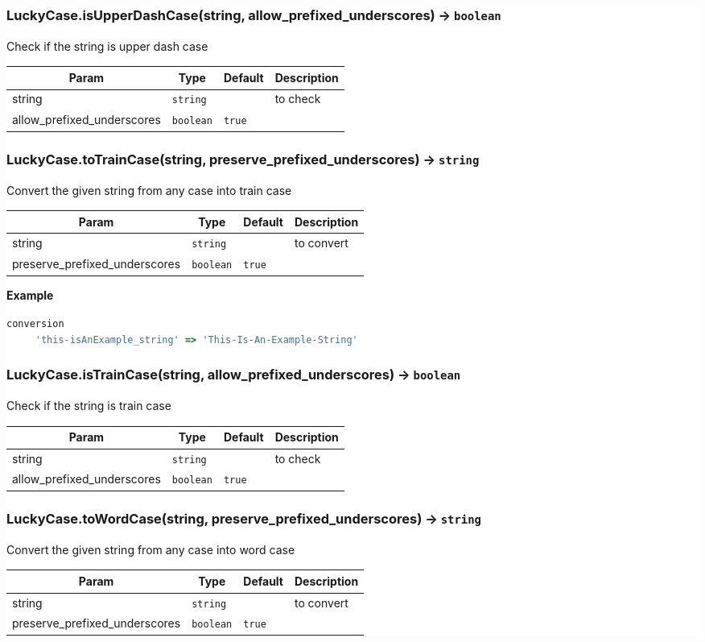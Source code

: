 ### LuckyCase.isUpperDashCase(string, allow_prefixed_underscores) &rarr; <code>boolean</code>
Check if the string is upper dash case

| Param | Type | Default | Description |
| --- | --- | --- | --- |
| string | <code>string</code> |  | to check |
| allow_prefixed_underscores | <code>boolean</code> | <code>true</code> |  |

<a name="LuckyCase.toTrainCase"></a>

### LuckyCase.toTrainCase(string, preserve_prefixed_underscores) &rarr; <code>string</code>
Convert the given string from any case
into train case

| Param | Type | Default | Description |
| --- | --- | --- | --- |
| string | <code>string</code> |  | to convert |
| preserve_prefixed_underscores | <code>boolean</code> | <code>true</code> |  |

**Example**  
```js
conversion
     'this-isAnExample_string' => 'This-Is-An-Example-String'
```
<a name="LuckyCase.isTrainCase"></a>

### LuckyCase.isTrainCase(string, allow_prefixed_underscores) &rarr; <code>boolean</code>
Check if the string is train case

| Param | Type | Default | Description |
| --- | --- | --- | --- |
| string | <code>string</code> |  | to check |
| allow_prefixed_underscores | <code>boolean</code> | <code>true</code> |  |

<a name="LuckyCase.toWordCase"></a>

### LuckyCase.toWordCase(string, preserve_prefixed_underscores) &rarr; <code>string</code>
Convert the given string from any case
into word case

| Param | Type | Default | Description |
| --- | --- | --- | --- |
| string | <code>string</code> |  | to convert |
| preserve_prefixed_underscores | <code>boolean</code> | <code>true</code> |  |
